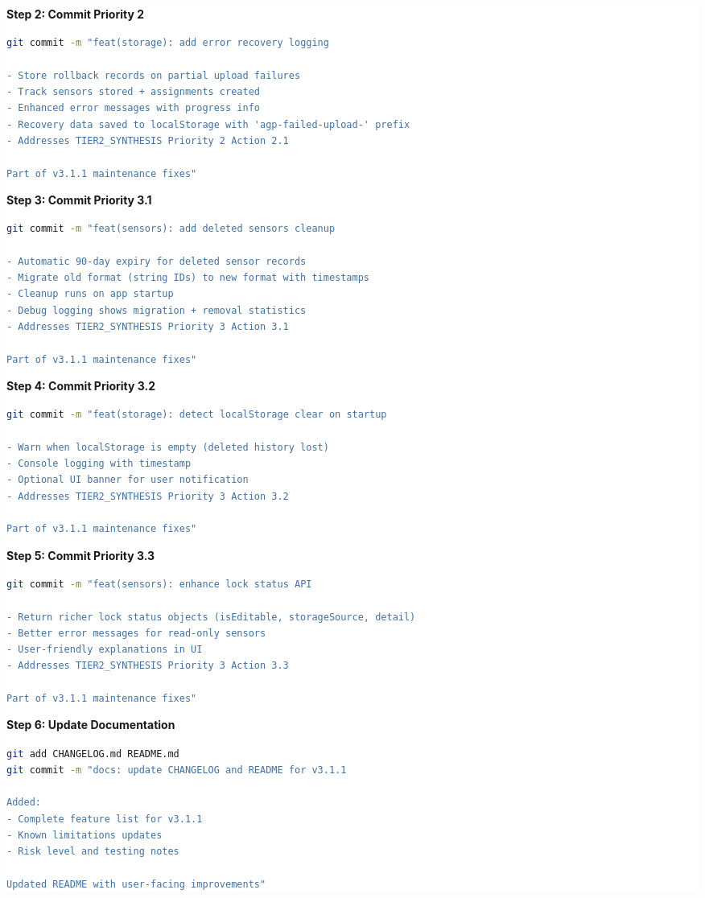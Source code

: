 **Step 2: Commit Priority 2**
```bash
git commit -m "feat(storage): add error recovery logging

- Store rollback records on partial upload failures
- Track sensors stored + assignments created
- Enhanced error messages with progress info
- Recovery data saved to localStorage with 'agp-failed-upload-' prefix
- Addresses TIER2_SYNTHESIS Priority 2 Action 2.1

Part of v3.1.1 maintenance fixes"
```

**Step 3: Commit Priority 3.1**
```bash
git commit -m "feat(sensors): add deleted sensors cleanup

- Automatic 90-day expiry for deleted sensor records
- Migrate old format (string IDs) to new format with timestamps
- Cleanup runs on app startup
- Debug logging shows migration + removal statistics
- Addresses TIER2_SYNTHESIS Priority 3 Action 3.1

Part of v3.1.1 maintenance fixes"
```

**Step 4: Commit Priority 3.2**
```bash
git commit -m "feat(storage): detect localStorage clear on startup

- Warn when localStorage is empty (deleted history lost)
- Console logging with timestamp
- Optional UI banner for user notification
- Addresses TIER2_SYNTHESIS Priority 3 Action 3.2

Part of v3.1.1 maintenance fixes"
```

**Step 5: Commit Priority 3.3**
```bash
git commit -m "feat(sensors): enhance lock status API

- Return richer lock status objects (isEditable, storageSource, detail)
- Better error messages for read-only sensors
- User-friendly explanations in UI
- Addresses TIER2_SYNTHESIS Priority 3 Action 3.3

Part of v3.1.1 maintenance fixes"
```

**Step 6: Update Documentation**
```bash
git add CHANGELOG.md README.md
git commit -m "docs: update CHANGELOG and README for v3.1.1

Added:
- Complete feature list for v3.1.1
- Known limitations updates
- Risk level and testing notes

Updated README with user-facing improvements"
```
